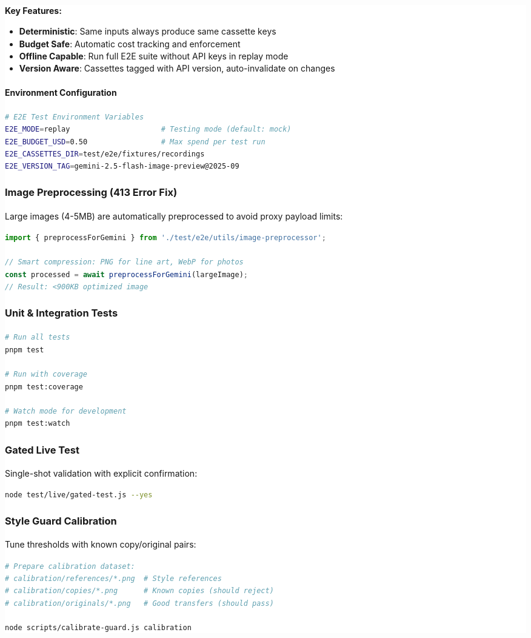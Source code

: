 **Key Features:**
- **Deterministic**: Same inputs always produce same cassette keys
- **Budget Safe**: Automatic cost tracking and enforcement
- **Offline Capable**: Run full E2E suite without API keys in replay mode
- **Version Aware**: Cassettes tagged with API version, auto-invalidate on changes

#### Environment Configuration
```bash
# E2E Test Environment Variables
E2E_MODE=replay                     # Testing mode (default: mock)
E2E_BUDGET_USD=0.50                 # Max spend per test run
E2E_CASSETTES_DIR=test/e2e/fixtures/recordings
E2E_VERSION_TAG=gemini-2.5-flash-image-preview@2025-09
```

### Image Preprocessing (413 Error Fix)
Large images (4-5MB) are automatically preprocessed to avoid proxy payload limits:

```typescript
import { preprocessForGemini } from './test/e2e/utils/image-preprocessor';

// Smart compression: PNG for line art, WebP for photos
const processed = await preprocessForGemini(largeImage);
// Result: <900KB optimized image
```

### Unit & Integration Tests
```bash
# Run all tests
pnpm test

# Run with coverage
pnpm test:coverage

# Watch mode for development
pnpm test:watch
```

### Gated Live Test
Single-shot validation with explicit confirmation:
```bash
node test/live/gated-test.js --yes
```

### Style Guard Calibration
Tune thresholds with known copy/original pairs:
```bash
# Prepare calibration dataset:
# calibration/references/*.png  # Style references
# calibration/copies/*.png      # Known copies (should reject)
# calibration/originals/*.png   # Good transfers (should pass)

node scripts/calibrate-guard.js calibration
```
